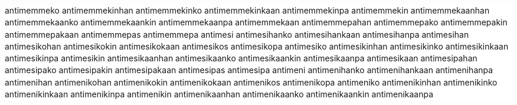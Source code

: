 antimemmeko
antimemmekinhan
antimemmekinko
antimemmekinkaan
antimemmekinpa
antimemmekin
antimemmekaanhan
antimemmekaanko
antimemmekaankin
antimemmekaanpa
antimemmekaan
antimemmepahan
antimemmepako
antimemmepakin
antimemmepakaan
antimemmepas
antimemmepa
antimesi
antimesihanko
antimesihankaan
antimesihanpa
antimesihan
antimesikohan
antimesikokin
antimesikokaan
antimesikos
antimesikopa
antimesiko
antimesikinhan
antimesikinko
antimesikinkaan
antimesikinpa
antimesikin
antimesikaanhan
antimesikaanko
antimesikaankin
antimesikaanpa
antimesikaan
antimesipahan
antimesipako
antimesipakin
antimesipakaan
antimesipas
antimesipa
antimeni
antimenihanko
antimenihankaan
antimenihanpa
antimenihan
antimenikohan
antimenikokin
antimenikokaan
antimenikos
antimenikopa
antimeniko
antimenikinhan
antimenikinko
antimenikinkaan
antimenikinpa
antimenikin
antimenikaanhan
antimenikaanko
antimenikaankin
antimenikaanpa